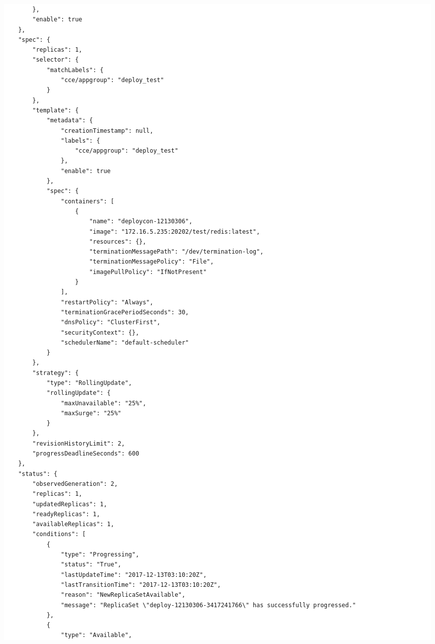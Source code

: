 ```
        },
        "enable": true
    },
    "spec": {
        "replicas": 1,
        "selector": {
            "matchLabels": {
                "cce/appgroup": "deploy_test"
            }
        },
        "template": {
            "metadata": {
                "creationTimestamp": null,
                "labels": {
                    "cce/appgroup": "deploy_test"
                },
                "enable": true
            },
            "spec": {
                "containers": [
                    {
                        "name": "deploycon-12130306",
                        "image": "172.16.5.235:20202/test/redis:latest",
                        "resources": {},
                        "terminationMessagePath": "/dev/termination-log",
                        "terminationMessagePolicy": "File",
                        "imagePullPolicy": "IfNotPresent"
                    }
                ],
                "restartPolicy": "Always",
                "terminationGracePeriodSeconds": 30,
                "dnsPolicy": "ClusterFirst",
                "securityContext": {},
                "schedulerName": "default-scheduler"
            }
        },
        "strategy": {
            "type": "RollingUpdate",
            "rollingUpdate": {
                "maxUnavailable": "25%",
                "maxSurge": "25%"
            }
        },
        "revisionHistoryLimit": 2,
        "progressDeadlineSeconds": 600
    },
    "status": {
        "observedGeneration": 2,
        "replicas": 1,
        "updatedReplicas": 1,
        "readyReplicas": 1,
        "availableReplicas": 1,
        "conditions": [
            {
                "type": "Progressing",
                "status": "True",
                "lastUpdateTime": "2017-12-13T03:10:20Z",
                "lastTransitionTime": "2017-12-13T03:10:20Z",
                "reason": "NewReplicaSetAvailable",
                "message": "ReplicaSet \"deploy-12130306-3417241766\" has successfully progressed."
            },
            {
                "type": "Available",
```